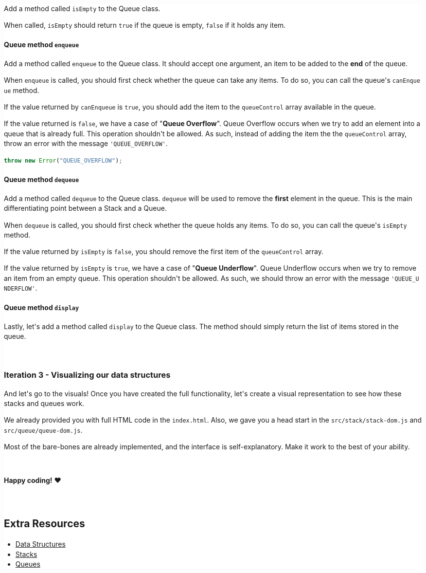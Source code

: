 Add a method called `isEmpty` to the Queue class.

When called, `isEmpty` should return `true` if the queue is empty, `false` if it holds any item.

#### Queue method `enqueue`

Add a method called `enqueue` to the Queue class. It should accept one argument, an item to be added to the **end** of the queue.

When `enqueue` is called, you should first check whether the queue can take any items. To do so, you can call the queue's `canEnqueue` method.

If the value returned by `canEnqueue` is `true`, you should add the item to the `queueControl` array available in the queue.

If the value returned is `false`, we have a case of "**Queue Overflow**". Queue Overflow occurs when we try to add an element into a queue that is already full. This operation shouldn't be allowed. As such, instead of adding the item the the `queueControl` array, throw an error with the message `'QUEUE_OVERFLOW'`.

```js
throw new Error("QUEUE_OVERFLOW");
```

#### Queue method `dequeue`

Add a method called `dequeue` to the Queue class. `dequeue` will be used to remove the **first** element in the queue. This is the main differentiating point between a Stack and a Queue.

When `dequeue` is called, you should first check whether the queue holds any items. To do so, you can call the queue's `isEmpty` method.

If the value returned by `isEmpty` is `false`, you should remove the first item of the `queueControl` array.

If the value returned by `isEmpty` is `true`, we have a case of "**Queue Underflow**". Queue Underflow occurs when we try to remove an item from an empty queue. This operation shouldn't be allowed. As such, we should throw an error with the message `'QUEUE_UNDERFLOW'`.

#### Queue method `display`

Lastly, let's add a method called `display` to the Queue class. The method should simply return the list of items stored in the queue.

<br>

### Iteration 3 - Visualizing our data structures

And let's go to the visuals! Once you have created the full functionality, let's create a visual representation to see how these stacks and queues work.

We already provided you with full HTML code in the `index.html`. Also, we gave you a head start in the `src/stack/stack-dom.js` and `src/queue/queue-dom.js`.



Most of the bare-bones are already implemented, and the interface is self-explanatory. Make it work to the best of your ability.

<br>

**Happy coding!** :heart:

<br>

## Extra Resources

- [Data Structures](https://en.wikipedia.org/wiki/Data_structure)
- [Stacks](http://www.studytonight.com/data-structures/stack-data-structure)
- [Queues](http://www.studytonight.com/data-structures/queue-data-structure)
